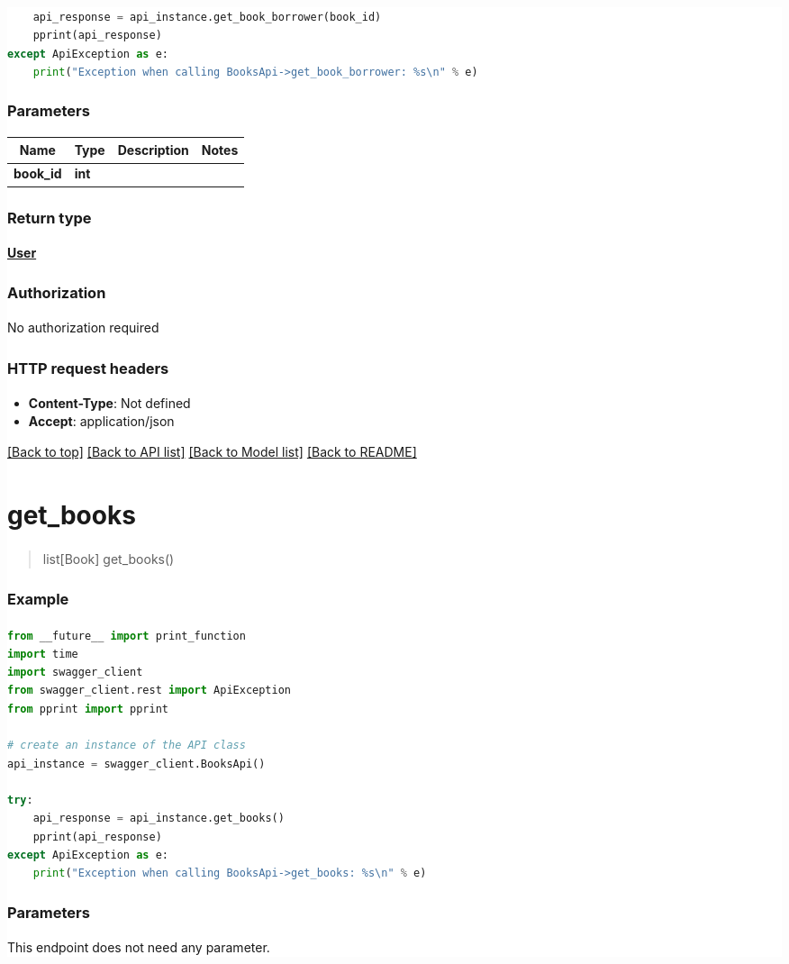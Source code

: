 ```python
    api_response = api_instance.get_book_borrower(book_id)
    pprint(api_response)
except ApiException as e:
    print("Exception when calling BooksApi->get_book_borrower: %s\n" % e)
```

### Parameters

Name | Type | Description  | Notes
------------- | ------------- | ------------- | -------------
 **book_id** | **int**|  | 

### Return type

[**User**](User.md)

### Authorization

No authorization required

### HTTP request headers

 - **Content-Type**: Not defined
 - **Accept**: application/json

[[Back to top]](#) [[Back to API list]](../README.md#documentation-for-api-endpoints) [[Back to Model list]](../README.md#documentation-for-models) [[Back to README]](../README.md)

# **get_books**
> list[Book] get_books()



### Example
```python
from __future__ import print_function
import time
import swagger_client
from swagger_client.rest import ApiException
from pprint import pprint

# create an instance of the API class
api_instance = swagger_client.BooksApi()

try:
    api_response = api_instance.get_books()
    pprint(api_response)
except ApiException as e:
    print("Exception when calling BooksApi->get_books: %s\n" % e)
```

### Parameters
This endpoint does not need any parameter.
